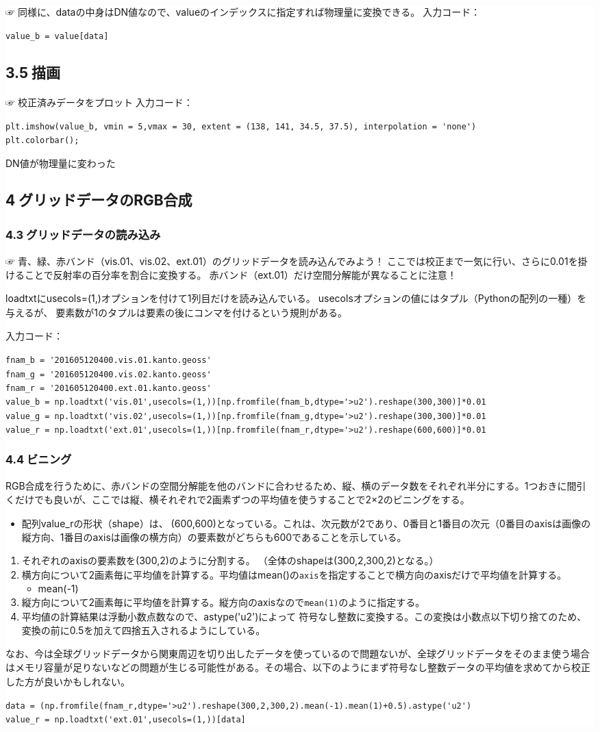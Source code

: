 ☞ 同様に、dataの中身はDN値なので、valueのインデックスに指定すれば物理量に変換できる。
入力コード：
```
value_b = value[data]
```

## 3.5 描画
☞ 校正済みデータをプロット
入力コード：
```
plt.imshow(value_b, vmin = 5,vmax = 30, extent = (138, 141, 34.5, 37.5), interpolation = 'none')
plt.colorbar();
```
DN値が物理量に変わった

## 4 グリッドデータのRGB合成
### 4.3 グリッドデータの読み込み
☞ 青、緑、赤バンド（vis.01、vis.02、ext.01）のグリッドデータを読み込んでみよう！
ここでは校正まで一気に行い、さらに0.01を掛けることで反射率の百分率を割合に変換する。
赤バンド（ext.01）だけ空間分解能が異なることに注意！

loadtxtにusecols=(1,)オプションを付けて1列目だけを読み込んでいる。
usecolsオプションの値にはタプル（Pythonの配列の一種）を与えるが、
要素数が1のタプルは要素の後にコンマを付けるという規則がある。

入力コード：
```
fnam_b = '201605120400.vis.01.kanto.geoss'
fnam_g = '201605120400.vis.02.kanto.geoss'
fnam_r = '201605120400.ext.01.kanto.geoss'
value_b = np.loadtxt('vis.01',usecols=(1,))[np.fromfile(fnam_b,dtype='>u2').reshape(300,300)]*0.01
value_g = np.loadtxt('vis.02',usecols=(1,))[np.fromfile(fnam_g,dtype='>u2').reshape(300,300)]*0.01
value_r = np.loadtxt('ext.01',usecols=(1,))[np.fromfile(fnam_r,dtype='>u2').reshape(600,600)]*0.01
```

### 4.4 ビニング
RGB合成を行うために、赤バンドの空間分解能を他のバンドに合わせるため、縦、横のデータ数をそれぞれ半分にする。1つおきに間引くだけでも良いが、ここでは縦、横それぞれで2画素ずつの平均値を使うすることで2×2のビニングをする。

 - 配列value_rの形状（shape）は、 (600,600)となっている。これは、次元数が2であり、0番目と1番目の次元（0番目のaxisは画像の縦方向、1番目のaxisは画像の横方向）の要素数がどちらも600であることを示している。
 1. それぞれのaxisの要素数を(300,2)のように分割する。 （全体のshapeは(300,2,300,2)となる。）
 2. 横方向について2画素毎に平均値を計算する。平均値はmean()の`axis`を指定することで横方向のaxisだけで平均値を計算する。
     - mean(-1)
 3. 縦方向について2画素毎に平均値を計算する。縦方向のaxisなので`mean(1)`のように指定する。
 4. 平均値の計算結果は浮動小数点数なので、astype('u2')によって 符号なし整数に変換する。この変換は小数点以下切り捨てのため、変換の前に0.5を加えて四捨五入されるようにしている。
 
なお、今は全球グリッドデータから関東周辺を切り出したデータを使っているので問題ないが、全球グリッドデータをそのまま使う場合はメモリ容量が足りないなどの問題が生じる可能性がある。その場合、以下のようにまず符号なし整数データの平均値を求めてから校正した方が良いかもしれない。
```
data = (np.fromfile(fnam_r,dtype='>u2').reshape(300,2,300,2).mean(-1).mean(1)+0.5).astype('u2')
value_r = np.loadtxt('ext.01',usecols=(1,))[data]
```
